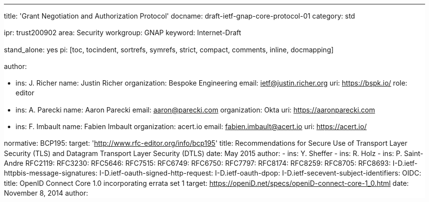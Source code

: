 ---
title: 'Grant Negotiation and Authorization Protocol'
docname: draft-ietf-gnap-core-protocol-01
category: std

ipr: trust200902
area: Security
workgroup: GNAP
keyword: Internet-Draft

stand_alone: yes
pi: [toc, tocindent, sortrefs, symrefs, strict, compact, comments, inline, docmapping]

author:
  - ins: J. Richer
    name: Justin Richer
    organization: Bespoke Engineering
    email: ietf@justin.richer.org
    uri: https://bspk.io/
    role: editor

  - ins: A. Parecki
    name: Aaron Parecki
    email: aaron@parecki.com
    organization: Okta
    uri: https://aaronparecki.com

  - ins: F. Imbault
    name: Fabien Imbault
    organization: acert.io
    email: fabien.imbault@acert.io
    uri: https://acert.io/

normative:
    BCP195:
       target: 'http://www.rfc-editor.org/info/bcp195'
       title: Recommendations for Secure Use of Transport Layer Security (TLS) and Datagram Transport Layer Security (DTLS)
       date: May 2015
       author:
         - 
           ins: Y. Sheffer
         - 
           ins: R. Holz
         -
           ins: P. Saint-Andre
    RFC2119:
    RFC3230:
    RFC5646:
    RFC7515:
    RFC6749:
    RFC6750:
    RFC7797:
    RFC8174:
    RFC8259:
    RFC8705:
    RFC8693:
    I-D.ietf-httpbis-message-signatures:
    I-D.ietf-oauth-signed-http-request:
    I-D.ietf-oauth-dpop:
    I-D.ietf-secevent-subject-identifiers:
    OIDC:
      title: OpenID Connect Core 1.0 incorporating errata set 1
      target: https://openiD.net/specs/openiD-connect-core-1_0.html
      date: November 8, 2014
      author: